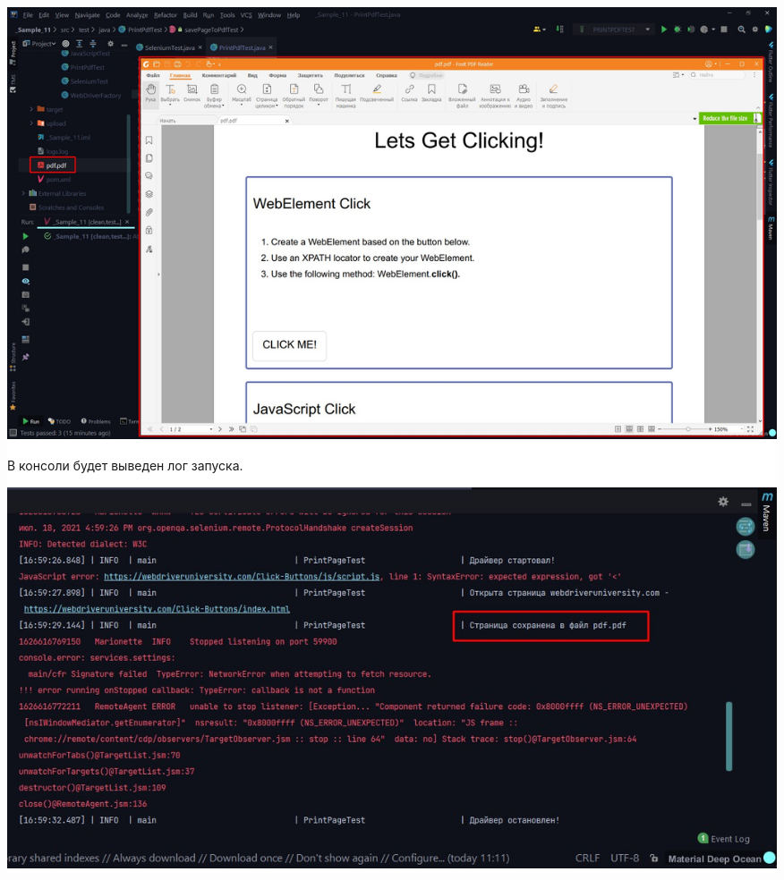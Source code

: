 ![New Maven Project - Лог запуска](./_Files/2.%20New%20Project/14.jpg "New Maven Project - Лог запуска")

В консоли будет выведен лог запуска.

![New Maven Project - Лог запуска](./_Files/2.%20New%20Project/15.jpg "New Maven Project - Лог запуска")
